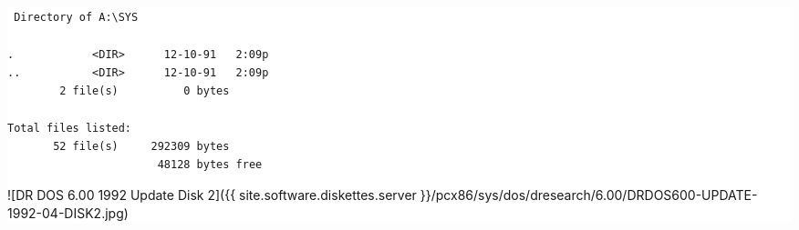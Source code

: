      Directory of A:\SYS

    .            <DIR>      12-10-91   2:09p
    ..           <DIR>      12-10-91   2:09p
            2 file(s)          0 bytes

    Total files listed:
           52 file(s)     292309 bytes
                           48128 bytes free

![DR DOS 6.00 1992 Update Disk 2]({{ site.software.diskettes.server }}/pcx86/sys/dos/dresearch/6.00/DRDOS600-UPDATE-1992-04-DISK2.jpg)
